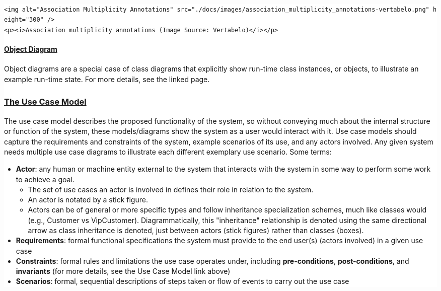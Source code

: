     <img alt="Association Multiplicity Annotations" src="./docs/images/association_multiplicity_annotations-vertabelo.png" height="300" />
    <p><i>Association multiplicity annotations (Image Source: Vertabelo)</i></p>
   </div>
  </td>
 </tr>
</table>



#### [Object Diagram](https://sparxsystems.com/resources/tutorials/uml2/object-diagram.html)
Object diagrams are a special case of class diagrams that explicitly show run-time class instances, or objects, to illustrate an example run-time state. For more details, see the linked page.



### [The Use Case Model](https://sparxsystems.com/resources/tutorials/uml/use-case-model.html)
The use case model describes the proposed functionality of the system, so without conveying much about the internal structure or function of the system, these models/diagrams show the system as a user would interact with it. Use case models should capture the requirements and constraints of the system, example scenarios of its use, and any actors involved. Any given system needs multiple use case diagrams to illustrate each different exemplary use scenario.
Some terms:
* **Actor**: any human or machine entity external to the system that interacts with the system in some way to perform some work to achieve a goal.
  * The set of use cases an actor is involved in defines their role in relation to the system.
  * An actor is notated by a stick figure.
  * Actors can be of general or more specific types and follow inheritance specialization schemes, much like classes would (e.g., Customer vs VipCustomer). Diagrammatically, this "inheritance" relationship is denoted using the same directional arrow as class inheritance is denoted, just between actors (stick figures) rather than classes (boxes).
* **Requirements**: formal functional specifications the system must provide to the end user(s) (actors involved) in a given use case
* **Constraints**: formal rules and limitations the use case operates under, including **pre-conditions**, **post-conditions**, and **invariants** (for more details, see the Use Case Model link above)
* **Scenarios**: formal, sequential descriptions of steps taken or flow of events to carry out the use case